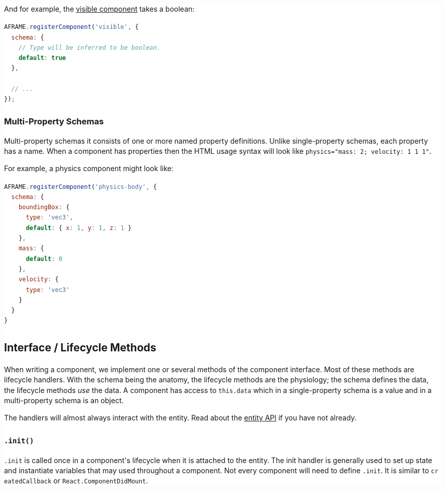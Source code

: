 And for example, the [visible component][visible] takes a boolean:

```js
AFRAME.registerComponent('visible', {
  schema: {
    // Type will be inferred to be boolean.
    default: true
  },

  // ...
});
```

### Multi-Property Schemas

Multi-property schemas it consists of one or more named property definitions.
Unlike single-property schemas, each property has a name. When a component has
properties then the HTML usage syntax will look like `physics="mass: 2;
velocity: 1 1 1"`.

For example, a physics component might look like:

```js
AFRAME.registerComponent('physics-body', {
  schema: {
    boundingBox: {
      type: 'vec3',
      default: { x: 1, y: 1, z: 1 }
    },
    mass: {
      default: 0
    },
    velocity: {
      type: 'vec3'
    }
  }
}
```

## Interface / Lifecycle Methods

When writing a component, we implement one or several methods of the component
interface. Most of these methods are lifecycle handlers. With the schema being
the anatomy, the lifecycle methods are the physiology; the schema defines the
data, the lifecycle methods *use* the data. A component has access to
`this.data` which in a single-property schema is a value and in a
multi-property schema is an object.

The handlers will almost always interact with the entity. Read about the
[entity API](./entity.md) if you have not already.

### `.init()`

`.init` is called once in a component's lifecycle when it is attached to the
entity. The init handler is generally used to set up state and instantiate
variables that may used throughout a component. Not every component will need
to define `.init`. It is similar to `createdCallback` or
`React.ComponentDidMount`.


[camera]: ../components/camera.md
[component-to-dom-serialization]: ../components/debug.md#component-to-dom-serialization
[ecs]: ./index.md
[entity]: ./entity.md
[light]: ../components/light.md
[line-codepen]: http://codepen.io/team/mozvr/pen/yeEQNG
[object3d]: http://threejs.org/docs/#Reference/Core/Object3D
[multiple]: #multiple-instancing
[position]: ../components/position.md
[removeObject3d]: ./entity.md#remove-object3d
[rotation]: ../components/rotation.md
[sound]: ../components/sound.md
[three]: http://threejs.org/
[visible]: ../components/visible.md
[vrjump]: http://thevrjump.com